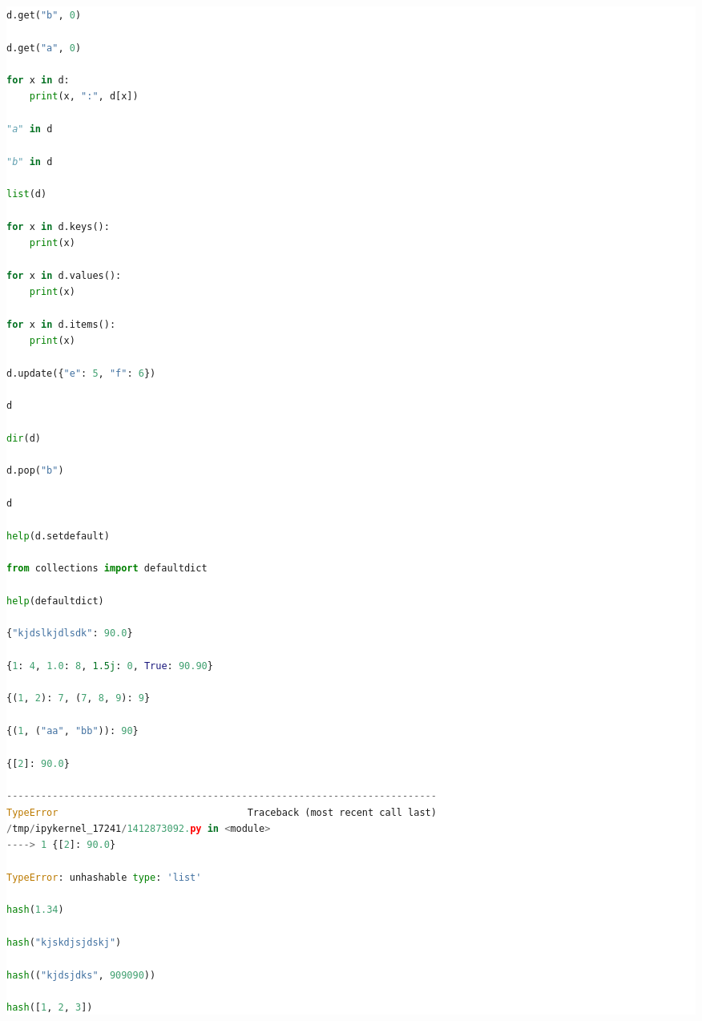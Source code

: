 ``` python
d.get("b", 0)

d.get("a", 0)

for x in d:
    print(x, ":", d[x])

"a" in d

"b" in d

list(d)

for x in d.keys():
    print(x)

for x in d.values():
    print(x)

for x in d.items():
    print(x)

d.update({"e": 5, "f": 6})

d

dir(d)

d.pop("b")

d

help(d.setdefault)

from collections import defaultdict

help(defaultdict)

{"kjdslkjdlsdk": 90.0}

{1: 4, 1.0: 8, 1.5j: 0, True: 90.90}

{(1, 2): 7, (7, 8, 9): 9}

{(1, ("aa", "bb")): 90}

{[2]: 90.0}

---------------------------------------------------------------------------
TypeError                                 Traceback (most recent call last)
/tmp/ipykernel_17241/1412873092.py in <module>
----> 1 {[2]: 90.0}

TypeError: unhashable type: 'list'

hash(1.34)

hash("kjskdjsjdskj")

hash(("kjdsjdks", 909090))

hash([1, 2, 3])

```

[^warnings]: Il est probable que cet avertissement ne s'affiche que la première